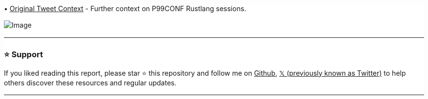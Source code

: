 • [Original Tweet Context](https://x.com/P99CONF/status/1973861857602539592) - Further context on P99CONF Rustlang sessions.

![Image](https://pbs.twimg.com/media/G2SQ5gRWsAAzSlR?format=jpg&name=small)


---

### ⭐️ Support

If you liked reading this report, please star ⭐️ this repository and follow me on [Github](https://github.com/Drix10), [𝕏 (previously known as Twitter)](https://x.com/DRIX_10_) to help others discover these resources and regular updates.

---